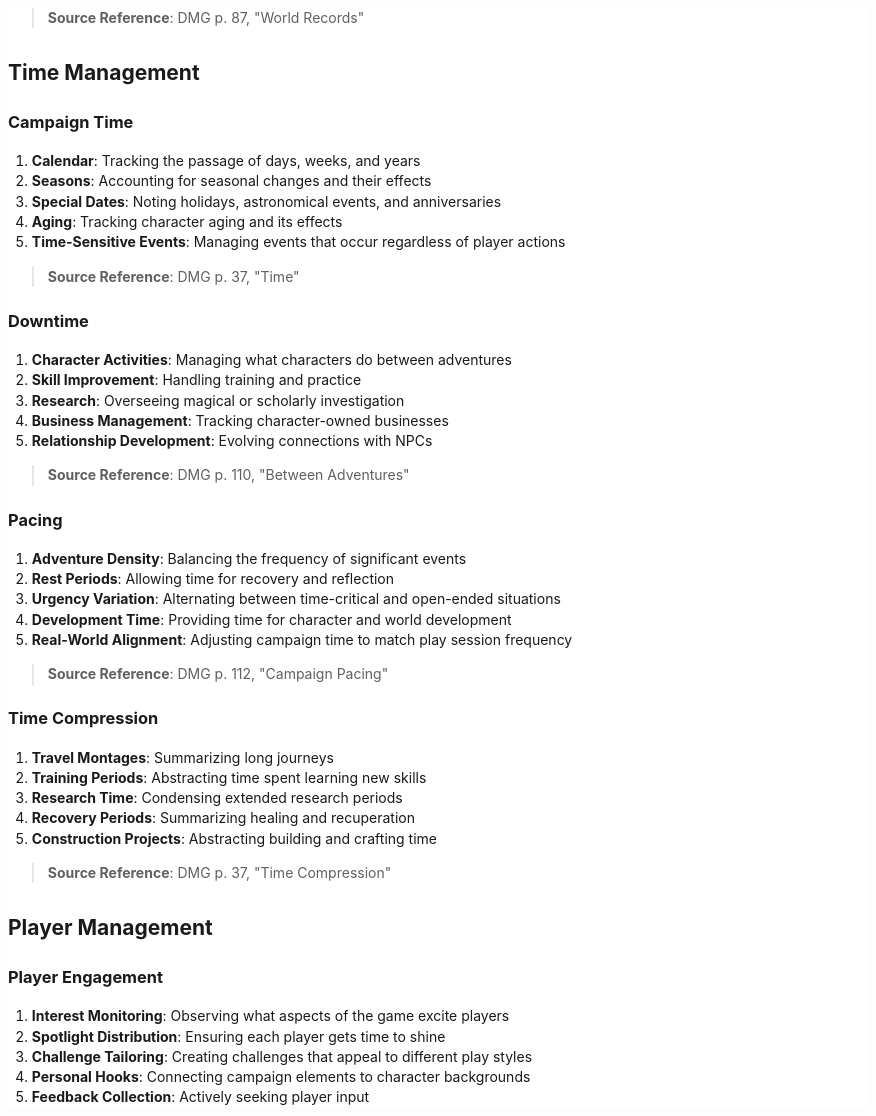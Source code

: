 > **Source Reference**: DMG p. 87, "World Records"

## Time Management

### Campaign Time

1. **Calendar**: Tracking the passage of days, weeks, and years
2. **Seasons**: Accounting for seasonal changes and their effects
3. **Special Dates**: Noting holidays, astronomical events, and anniversaries
4. **Aging**: Tracking character aging and its effects
5. **Time-Sensitive Events**: Managing events that occur regardless of player actions

> **Source Reference**: DMG p. 37, "Time"

### Downtime

1. **Character Activities**: Managing what characters do between adventures
2. **Skill Improvement**: Handling training and practice
3. **Research**: Overseeing magical or scholarly investigation
4. **Business Management**: Tracking character-owned businesses
5. **Relationship Development**: Evolving connections with NPCs

> **Source Reference**: DMG p. 110, "Between Adventures"

### Pacing

1. **Adventure Density**: Balancing the frequency of significant events
2. **Rest Periods**: Allowing time for recovery and reflection
3. **Urgency Variation**: Alternating between time-critical and open-ended situations
4. **Development Time**: Providing time for character and world development
5. **Real-World Alignment**: Adjusting campaign time to match play session frequency

> **Source Reference**: DMG p. 112, "Campaign Pacing"

### Time Compression

1. **Travel Montages**: Summarizing long journeys
2. **Training Periods**: Abstracting time spent learning new skills
3. **Research Time**: Condensing extended research periods
4. **Recovery Periods**: Summarizing healing and recuperation
5. **Construction Projects**: Abstracting building and crafting time

> **Source Reference**: DMG p. 37, "Time Compression"

## Player Management

### Player Engagement

1. **Interest Monitoring**: Observing what aspects of the game excite players
2. **Spotlight Distribution**: Ensuring each player gets time to shine
3. **Challenge Tailoring**: Creating challenges that appeal to different play styles
4. **Personal Hooks**: Connecting campaign elements to character backgrounds
5. **Feedback Collection**: Actively seeking player input
